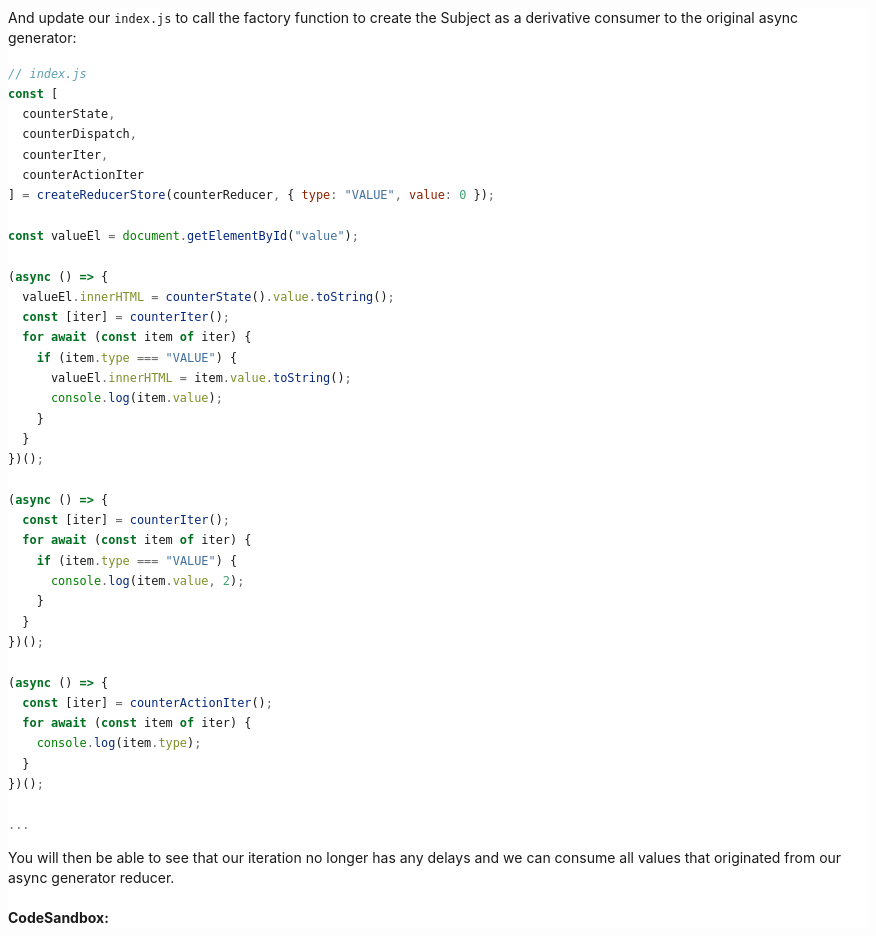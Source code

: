 And update our `index.js` to call the factory function to create the Subject as a derivative consumer to the original async generator:

```javascript
// index.js
const [
  counterState,
  counterDispatch,
  counterIter,
  counterActionIter
] = createReducerStore(counterReducer, { type: "VALUE", value: 0 });

const valueEl = document.getElementById("value");

(async () => {
  valueEl.innerHTML = counterState().value.toString();
  const [iter] = counterIter();
  for await (const item of iter) {
    if (item.type === "VALUE") {
      valueEl.innerHTML = item.value.toString();
      console.log(item.value);
    }
  }
})();

(async () => {
  const [iter] = counterIter();
  for await (const item of iter) {
    if (item.type === "VALUE") {
      console.log(item.value, 2);
    }
  }
})();

(async () => {
  const [iter] = counterActionIter();
  for await (const item of iter) {
    console.log(item.type);
  }
})();

...
```

You will then be able to see that our iteration no longer has any delays and we can consume all values that originated from our async generator reducer.

#### CodeSandbox:

<iframe src="https://codesandbox.io/embed/silly-architecture-vr1b7d?fontsize=14&hidenavigation=1&theme=dark" style="width:100%;height:500px;border:0;border-radius:4px;overflow:hidden" sandbox="allow-forms allow-modals allow-popups allow-presentation allow-same-origin allow-scripts"></iframe>
